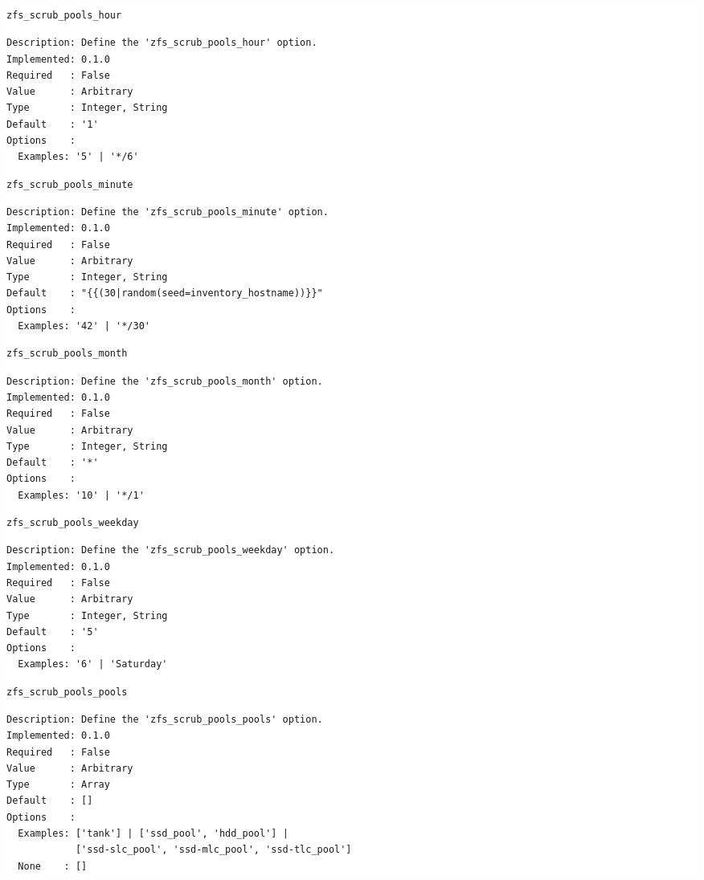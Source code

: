 `zfs_scrub_pools_hour`

    Description: Define the 'zfs_scrub_pools_hour' option.
    Implemented: 0.1.0
    Required   : False
    Value      : Arbitrary
    Type       : Integer, String
    Default    : '1'
    Options    :
      Examples: '5' | '*/6'

`zfs_scrub_pools_minute`

    Description: Define the 'zfs_scrub_pools_minute' option.
    Implemented: 0.1.0
    Required   : False
    Value      : Arbitrary
    Type       : Integer, String
    Default    : "{{(30|random(seed=inventory_hostname))}}"
    Options    :
      Examples: '42' | '*/30'

`zfs_scrub_pools_month`

    Description: Define the 'zfs_scrub_pools_month' option.
    Implemented: 0.1.0
    Required   : False
    Value      : Arbitrary
    Type       : Integer, String
    Default    : '*'
    Options    :
      Examples: '10' | '*/1'

`zfs_scrub_pools_weekday`

    Description: Define the 'zfs_scrub_pools_weekday' option.
    Implemented: 0.1.0
    Required   : False
    Value      : Arbitrary
    Type       : Integer, String
    Default    : '5'
    Options    :
      Examples: '6' | 'Saturday'

`zfs_scrub_pools_pools`

    Description: Define the 'zfs_scrub_pools_pools' option.
    Implemented: 0.1.0
    Required   : False
    Value      : Arbitrary
    Type       : Array
    Default    : []
    Options    :
      Examples: ['tank'] | ['ssd_pool', 'hdd_pool'] |
                ['ssd-slc_pool', 'ssd-mlc_pool', 'ssd-tlc_pool']
      None    : []
